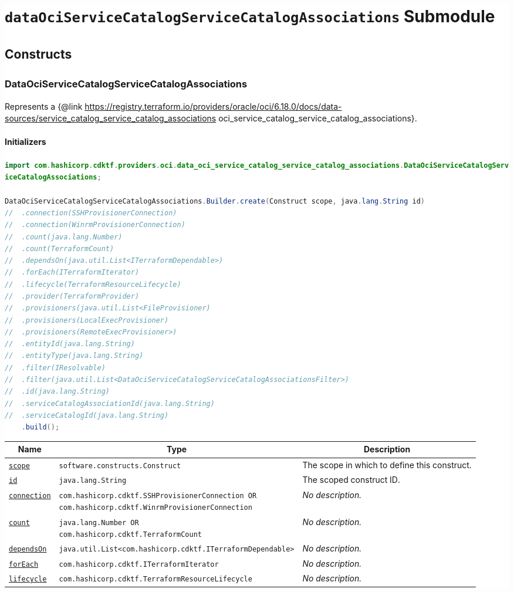 # `dataOciServiceCatalogServiceCatalogAssociations` Submodule <a name="`dataOciServiceCatalogServiceCatalogAssociations` Submodule" id="rhizo-co-terraform-provider-oci.dataOciServiceCatalogServiceCatalogAssociations"></a>

## Constructs <a name="Constructs" id="Constructs"></a>

### DataOciServiceCatalogServiceCatalogAssociations <a name="DataOciServiceCatalogServiceCatalogAssociations" id="rhizo-co-terraform-provider-oci.dataOciServiceCatalogServiceCatalogAssociations.DataOciServiceCatalogServiceCatalogAssociations"></a>

Represents a {@link https://registry.terraform.io/providers/oracle/oci/6.18.0/docs/data-sources/service_catalog_service_catalog_associations oci_service_catalog_service_catalog_associations}.

#### Initializers <a name="Initializers" id="rhizo-co-terraform-provider-oci.dataOciServiceCatalogServiceCatalogAssociations.DataOciServiceCatalogServiceCatalogAssociations.Initializer"></a>

```java
import com.hashicorp.cdktf.providers.oci.data_oci_service_catalog_service_catalog_associations.DataOciServiceCatalogServiceCatalogAssociations;

DataOciServiceCatalogServiceCatalogAssociations.Builder.create(Construct scope, java.lang.String id)
//  .connection(SSHProvisionerConnection)
//  .connection(WinrmProvisionerConnection)
//  .count(java.lang.Number)
//  .count(TerraformCount)
//  .dependsOn(java.util.List<ITerraformDependable>)
//  .forEach(ITerraformIterator)
//  .lifecycle(TerraformResourceLifecycle)
//  .provider(TerraformProvider)
//  .provisioners(java.util.List<FileProvisioner)
//  .provisioners(LocalExecProvisioner)
//  .provisioners(RemoteExecProvisioner>)
//  .entityId(java.lang.String)
//  .entityType(java.lang.String)
//  .filter(IResolvable)
//  .filter(java.util.List<DataOciServiceCatalogServiceCatalogAssociationsFilter>)
//  .id(java.lang.String)
//  .serviceCatalogAssociationId(java.lang.String)
//  .serviceCatalogId(java.lang.String)
    .build();
```

| **Name** | **Type** | **Description** |
| --- | --- | --- |
| <code><a href="#rhizo-co-terraform-provider-oci.dataOciServiceCatalogServiceCatalogAssociations.DataOciServiceCatalogServiceCatalogAssociations.Initializer.parameter.scope">scope</a></code> | <code>software.constructs.Construct</code> | The scope in which to define this construct. |
| <code><a href="#rhizo-co-terraform-provider-oci.dataOciServiceCatalogServiceCatalogAssociations.DataOciServiceCatalogServiceCatalogAssociations.Initializer.parameter.id">id</a></code> | <code>java.lang.String</code> | The scoped construct ID. |
| <code><a href="#rhizo-co-terraform-provider-oci.dataOciServiceCatalogServiceCatalogAssociations.DataOciServiceCatalogServiceCatalogAssociations.Initializer.parameter.connection">connection</a></code> | <code>com.hashicorp.cdktf.SSHProvisionerConnection OR com.hashicorp.cdktf.WinrmProvisionerConnection</code> | *No description.* |
| <code><a href="#rhizo-co-terraform-provider-oci.dataOciServiceCatalogServiceCatalogAssociations.DataOciServiceCatalogServiceCatalogAssociations.Initializer.parameter.count">count</a></code> | <code>java.lang.Number OR com.hashicorp.cdktf.TerraformCount</code> | *No description.* |
| <code><a href="#rhizo-co-terraform-provider-oci.dataOciServiceCatalogServiceCatalogAssociations.DataOciServiceCatalogServiceCatalogAssociations.Initializer.parameter.dependsOn">dependsOn</a></code> | <code>java.util.List<com.hashicorp.cdktf.ITerraformDependable></code> | *No description.* |
| <code><a href="#rhizo-co-terraform-provider-oci.dataOciServiceCatalogServiceCatalogAssociations.DataOciServiceCatalogServiceCatalogAssociations.Initializer.parameter.forEach">forEach</a></code> | <code>com.hashicorp.cdktf.ITerraformIterator</code> | *No description.* |
| <code><a href="#rhizo-co-terraform-provider-oci.dataOciServiceCatalogServiceCatalogAssociations.DataOciServiceCatalogServiceCatalogAssociations.Initializer.parameter.lifecycle">lifecycle</a></code> | <code>com.hashicorp.cdktf.TerraformResourceLifecycle</code> | *No description.* |